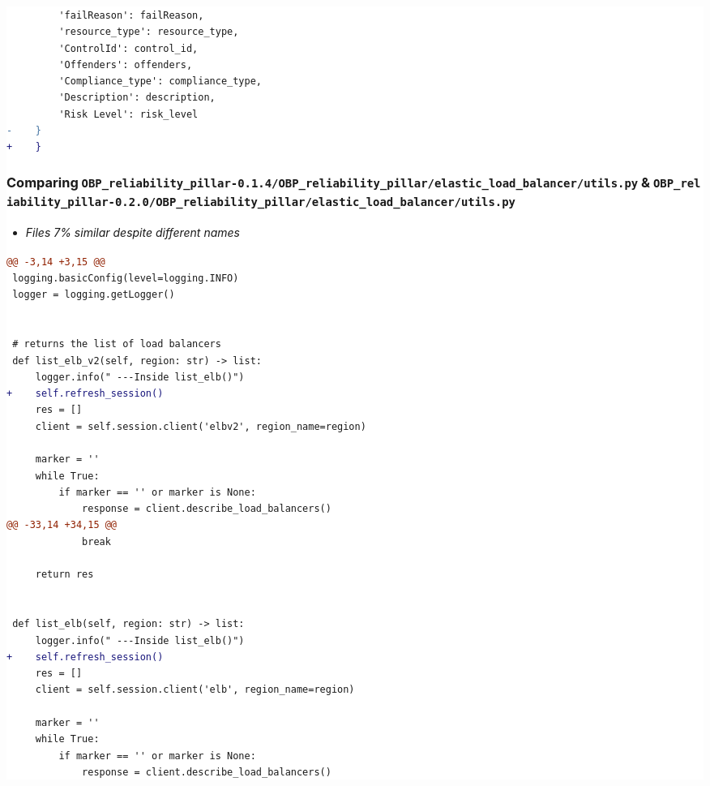```diff
         'failReason': failReason,
         'resource_type': resource_type,
         'ControlId': control_id,
         'Offenders': offenders,
         'Compliance_type': compliance_type,
         'Description': description,
         'Risk Level': risk_level
-    }
+    }
```

### Comparing `OBP_reliability_pillar-0.1.4/OBP_reliability_pillar/elastic_load_balancer/utils.py` & `OBP_reliability_pillar-0.2.0/OBP_reliability_pillar/elastic_load_balancer/utils.py`

 * *Files 7% similar despite different names*

```diff
@@ -3,14 +3,15 @@
 logging.basicConfig(level=logging.INFO)
 logger = logging.getLogger()
 
 
 # returns the list of load balancers
 def list_elb_v2(self, region: str) -> list:
     logger.info(" ---Inside list_elb()")
+    self.refresh_session()
     res = []
     client = self.session.client('elbv2', region_name=region)
 
     marker = ''
     while True:
         if marker == '' or marker is None:
             response = client.describe_load_balancers()
@@ -33,14 +34,15 @@
             break
 
     return res
 
 
 def list_elb(self, region: str) -> list:
     logger.info(" ---Inside list_elb()")
+    self.refresh_session()
     res = []
     client = self.session.client('elb', region_name=region)
 
     marker = ''
     while True:
         if marker == '' or marker is None:
             response = client.describe_load_balancers()
```
